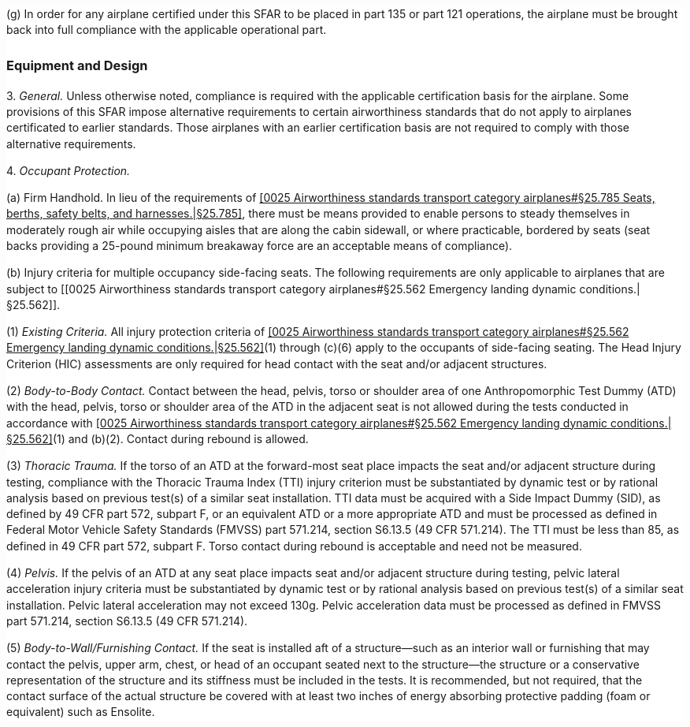 \(g\) In order for any airplane certified under this SFAR to be placed in part 135 or part 121 operations, the airplane must be brought back into full compliance with the applicable operational part.

### Equipment and Design

3\. *General.* Unless otherwise noted, compliance is required with the applicable certification basis for the airplane. Some provisions of this SFAR impose alternative requirements to certain airworthiness standards that do not apply to airplanes certificated to earlier standards. Those airplanes with an earlier certification basis are not required to comply with those alternative requirements.

4\. *Occupant Protection.*

\(a\) Firm Handhold. In lieu of the requirements of [[0025 Airworthiness standards  transport category airplanes#§25.785   Seats, berths, safety belts, and harnesses.|§25.785]](j), there must be means provided to enable persons to steady themselves in moderately rough air while occupying aisles that are along the cabin sidewall, or where practicable, bordered by seats (seat backs providing a 25-pound minimum breakaway force are an acceptable means of compliance).

\(b\) Injury criteria for multiple occupancy side-facing seats. The following requirements are only applicable to airplanes that are subject to [[0025 Airworthiness standards  transport category airplanes#§25.562   Emergency landing dynamic conditions.|§25.562]].

\(1\) *Existing Criteria.* All injury protection criteria of [[0025 Airworthiness standards  transport category airplanes#§25.562   Emergency landing dynamic conditions.|§25.562]](c)(1) through (c)(6) apply to the occupants of side-facing seating. The Head Injury Criterion (HIC) assessments are only required for head contact with the seat and/or adjacent structures.

\(2\) *Body-to-Body Contact.* Contact between the head, pelvis, torso or shoulder area of one Anthropomorphic Test Dummy (ATD) with the head, pelvis, torso or shoulder area of the ATD in the adjacent seat is not allowed during the tests conducted in accordance with [[0025 Airworthiness standards  transport category airplanes#§25.562   Emergency landing dynamic conditions.|§25.562]](b)(1) and (b)(2). Contact during rebound is allowed.

\(3\) *Thoracic Trauma.* If the torso of an ATD at the forward-most seat place impacts the seat and/or adjacent structure during testing, compliance with the Thoracic Trauma Index (TTI) injury criterion must be substantiated by dynamic test or by rational analysis based on previous test(s) of a similar seat installation. TTI data must be acquired with a Side Impact Dummy (SID), as defined by 49 CFR part 572, subpart F, or an equivalent ATD or a more appropriate ATD and must be processed as defined in Federal Motor Vehicle Safety Standards (FMVSS) part 571.214, section S6.13.5 (49 CFR 571.214). The TTI must be less than 85, as defined in 49 CFR part 572, subpart F. Torso contact during rebound is acceptable and need not be measured.

\(4\) *Pelvis.* If the pelvis of an ATD at any seat place impacts seat and/or adjacent structure during testing, pelvic lateral acceleration injury criteria must be substantiated by dynamic test or by rational analysis based on previous test(s) of a similar seat installation. Pelvic lateral acceleration may not exceed 130g. Pelvic acceleration data must be processed as defined in FMVSS part 571.214, section S6.13.5 (49 CFR 571.214).

\(5\) *Body-to-Wall/Furnishing Contact.* If the seat is installed aft of a structure—such as an interior wall or furnishing that may contact the pelvis, upper arm, chest, or head of an occupant seated next to the structure—the structure or a conservative representation of the structure and its stiffness must be included in the tests. It is recommended, but not required, that the contact surface of the actual structure be covered with at least two inches of energy absorbing protective padding (foam or equivalent) such as Ensolite.
